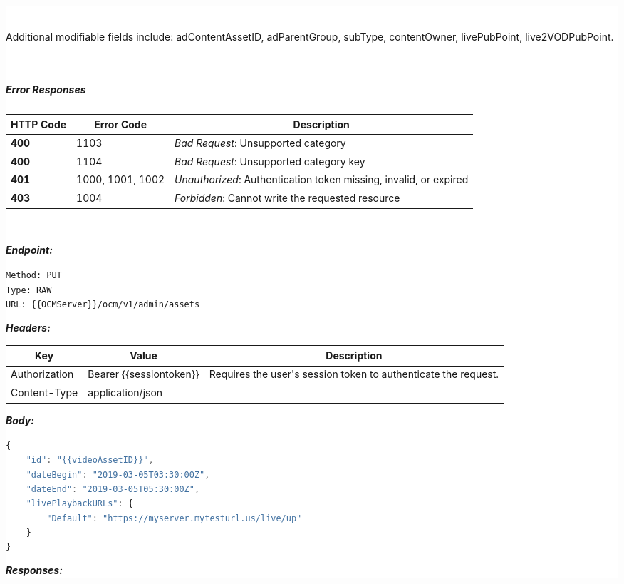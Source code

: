 <br/>

Additional modifiable fields include: adContentAssetID, adParentGroup, subType, contentOwner, livePubPoint, live2VODPubPoint.


<br/>

##### Error Responses
|HTTP Code |Error Code |Description|
|---|---|---|
|**400**|1103 |*Bad Request*: Unsupported category|
|**400**|1104 |*Bad Request*: Unsupported category key|
|**401**|1000, 1001, 1002 |*Unauthorized*: Authentication token missing, invalid, or expired|
|**403**|1004 |*Forbidden*: Cannot write the requested resource|

<br>




***Endpoint:***

```bash
Method: PUT
Type: RAW
URL: {{OCMServer}}/ocm/v1/admin/assets
```


***Headers:***

| Key | Value | Description |
| --- | ------|-------------|
| Authorization | Bearer {{sessiontoken}} | Requires the user's session token to authenticate the request. |
| Content-Type | application/json |  |



***Body:***

```js        
{
    "id": "{{videoAssetID}}",
    "dateBegin": "2019-03-05T03:30:00Z",
    "dateEnd": "2019-03-05T05:30:00Z",
    "livePlaybackURLs": {
        "Default": "https://myserver.mytesturl.us/live/up"
    }
}
```



***Responses:***

